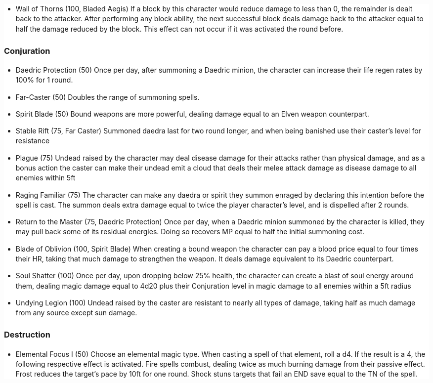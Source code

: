 - Wall of Thorns (100, Bladed Aegis)
	If a block by this character would reduce damage to less than 0, the remainder is dealt back to the attacker. After performing any block ability, the next successful block deals damage back to the attacker equal to half the damage reduced by the block. This effect can not occur if it was activated the round before.

### Conjuration

- Daedric Protection (50)
	Once per day, after summoning a Daedric minion, the character can increase their life regen rates by 100% for 1 round.

- Far-Caster (50) 
	Doubles the range of summoning spells.

- Spirit Blade (50)
	Bound weapons are more powerful, dealing damage equal to an Elven weapon counterpart.

- Stable Rift (75, Far Caster)
	Summoned daedra last for two round longer, and when being banished use their caster’s level for resistance

- Plague (75)
	Undead raised by the character may deal disease damage for their attacks rather than physical damage, and as a bonus action the caster can make their undead emit a cloud that deals their melee attack damage as disease damage to all enemies within 5ft

- Raging Familiar (75) 
	The character can make any daedra or spirit they summon enraged by declaring this intention before the spell is cast. The summon deals extra damage equal to twice the player character’s level, and is dispelled after 2 rounds.

- Return to the Master (75, Daedric Protection) 
	Once per day, when a Daedric minion summoned by the character is killed, they may pull back some of its residual energies. Doing so recovers MP equal to half the initial summoning cost.

- Blade of Oblivion (100, Spirit Blade) 
	When creating a bound weapon the character can pay a blood price equal to four times their HR, taking that much damage to strengthen the weapon. It deals damage equivalent to its Daedric counterpart.

- Soul Shatter (100)
	Once per day, upon dropping below 25% health, the character can create a blast of soul energy around them, dealing magic damage equal to 4d20 plus their Conjuration level in magic damage to all enemies within a 5ft radius

- Undying Legion (100) 
	Undead raised by the caster are resistant to nearly all types of damage, taking half as much damage from any source except sun damage.

### Destruction

- Elemental Focus I (50) 
	Choose an elemental magic type. When casting a spell of that element, roll a d4. If the result is a 4, the following respective effect is activated. Fire spells combust, dealing twice as much burning damage from their passive effect. Frost reduces the target’s pace by 10ft for one round. Shock stuns targets that fail an END save equal to the TN of the spell.
